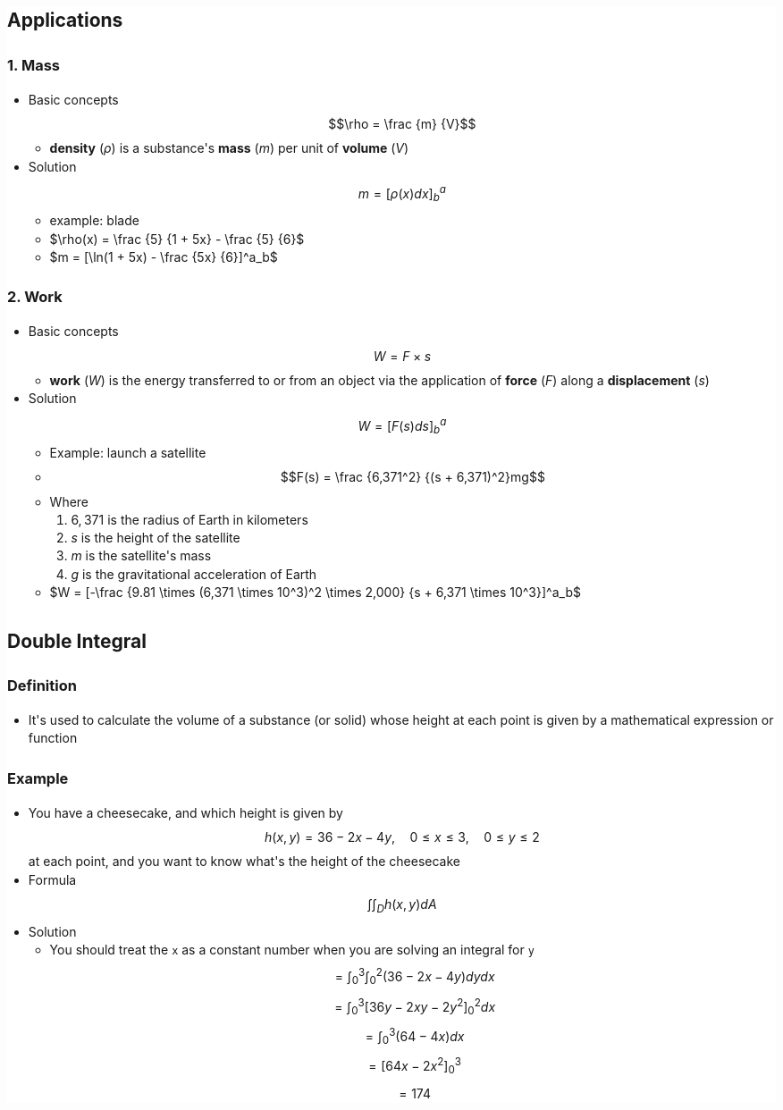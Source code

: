 ## Applications

### 1. Mass
* Basic concepts
    $$\rho = \frac {m} {V}$$
    * **density** ($\rho$) is a substance's **mass** ($m$) per unit of **volume** ($V$)
* Solution
    $$m = [\rho(x)dx]^a_b$$
    * example: blade
    * $\rho(x) = \frac {5} {1 + 5x} - \frac {5} {6}$
    * $m = [\ln(1 + 5x) - \frac {5x} {6}]^a_b$

### 2. Work
* Basic concepts
    $$W = F \times s$$
    * **work** ($W$) is the energy transferred to or from an object via the application of **force** ($F$) along a **displacement** ($s$)
* Solution
    $$W = [F(s)ds]^a_b$$
    * Example: launch a satellite
    * $$F(s) = \frac {6,371^2} {(s + 6,371)^2}mg$$
    * Where
        1. $6,371$ is the radius of Earth in kilometers
        2. $s$ is the height of the satellite
        3. $m$ is the satellite's mass
        4. $g$ is the gravitational acceleration of Earth
    * $W = [-\frac {9.81 \times (6,371 \times 10^3)^2 \times 2,000} {s + 6,371 \times 10^3}]^a_b$

## Double Integral

### Definition
* It's used to calculate the volume of a substance (or solid) whose height at each point is given by a mathematical expression or function

### Example
* You have a cheesecake, and which height is given by 
    $$h(x, y) = 36 - 2x - 4y, \quad 0 \leq x \leq 3, \quad 0 \leq y \leq 2$$
    at each point, and you want to know what's the height of the cheesecake
* Formula
    $$\int \int_D h(x, y)dA$$
* Solution
    * You should treat the `x` as a constant number when you are solving an integral for `y`
    $$= \int_0^3 \int_0^2 (36 - 2x - 4y)dy dx$$
    $$= \int_0^3 [36y - 2xy - 2y^2]_0^2 dx$$
    $$= \int_0^3 (64 - 4x)dx$$
    $$= [64x - 2x^2]_0^3$$
    $$= 174$$